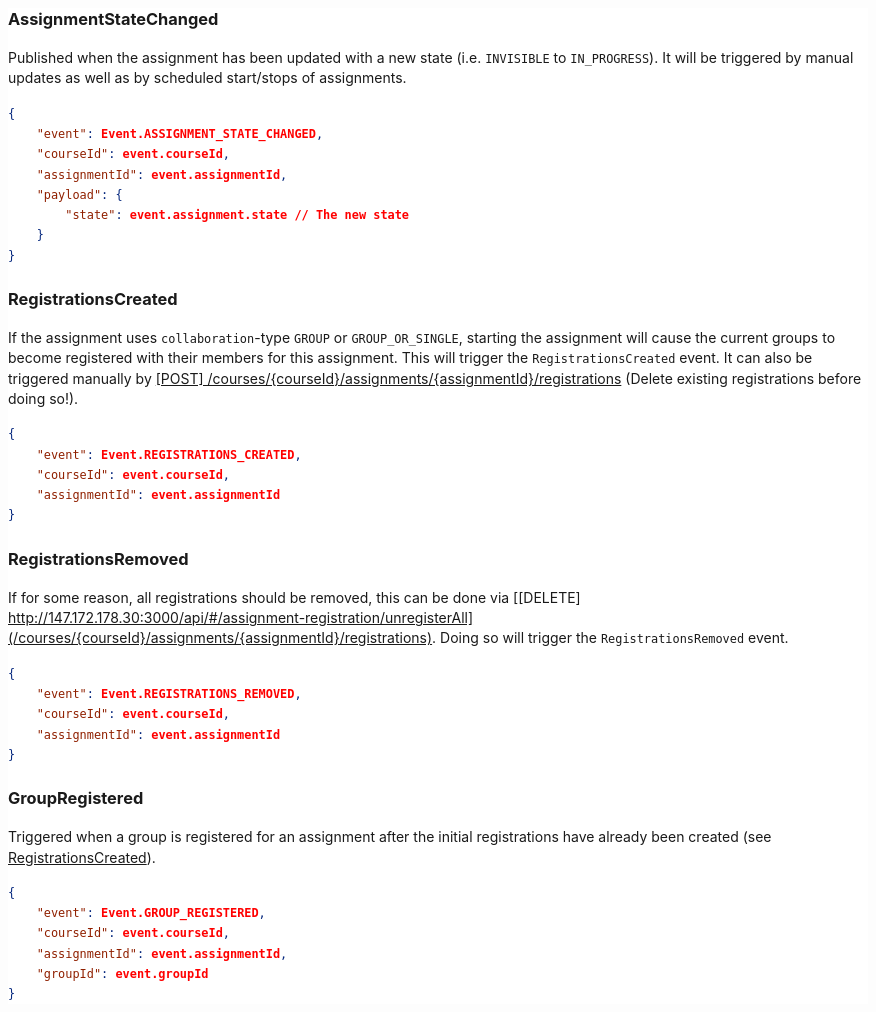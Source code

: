 ### AssignmentStateChanged

Published when the assignment has been updated with a new state (i.e. `INVISIBLE` to `IN_PROGRESS`). It will be triggered by manual updates as well as by scheduled start/stops of assignments.

```json
{
	"event": Event.ASSIGNMENT_STATE_CHANGED,
	"courseId": event.courseId,
	"assignmentId": event.assignmentId,
	"payload": {
		"state": event.assignment.state // The new state
	}
}
```

### RegistrationsCreated

If the assignment uses `collaboration`-type `GROUP` or `GROUP_OR_SINGLE`, starting the assignment will cause the current groups to become registered with their members for this assignment. This will trigger the `RegistrationsCreated` event. It can also be triggered manually by [[POST] /courses/{courseId}/assignments/{assignmentId}/registrations](http://147.172.178.30:3000/api/#/assignment-registration/_registerAllGroups) (Delete existing registrations before doing so!).

```json
{
	"event": Event.REGISTRATIONS_CREATED,
	"courseId": event.courseId,
	"assignmentId": event.assignmentId
}
```

### RegistrationsRemoved

If for some reason, all registrations should be removed, this can be done via [[DELETE] http://147.172.178.30:3000/api/#/assignment-registration/unregisterAll](/courses/{courseId}/assignments/{assignmentId}/registrations). Doing so will trigger the `RegistrationsRemoved` event.

```json
{
	"event": Event.REGISTRATIONS_REMOVED,
	"courseId": event.courseId,
	"assignmentId": event.assignmentId
}
```

### GroupRegistered

Triggered when a group is registered for an assignment after the initial registrations have already been created (see [RegistrationsCreated](#registrationscreated)).

```json
{
	"event": Event.GROUP_REGISTERED,
	"courseId": event.courseId,
	"assignmentId": event.assignmentId,
	"groupId": event.groupId
}
```
